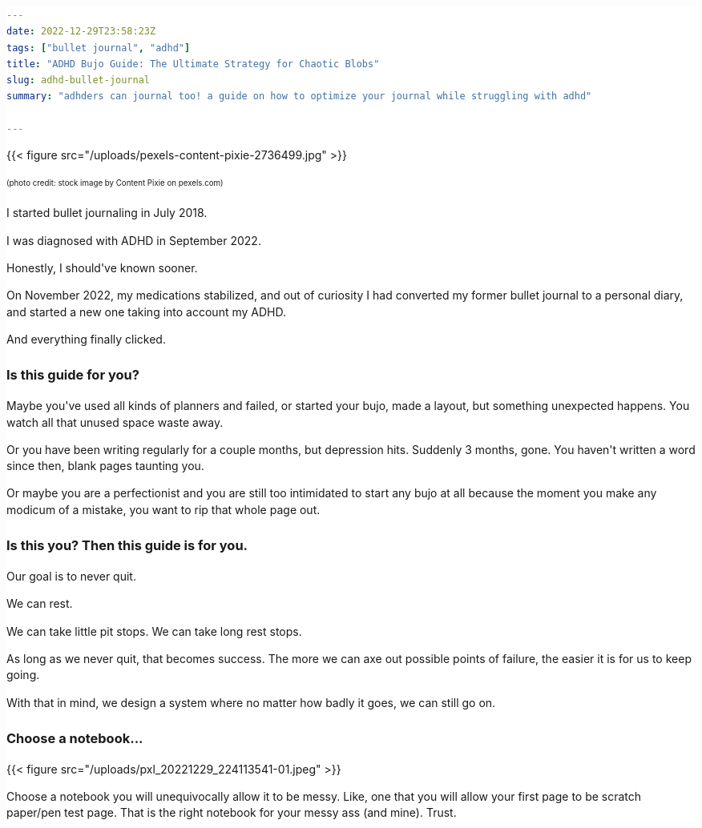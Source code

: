 ```yaml
---
date: 2022-12-29T23:58:23Z
tags: ["bullet journal", "adhd"]
title: "ADHD Bujo Guide: The Ultimate Strategy for Chaotic Blobs"
slug: adhd-bullet-journal
summary: "adhders can journal too! a guide on how to optimize your journal while struggling with adhd"

---
```

{{< figure src="/uploads/pexels-content-pixie-2736499.jpg" >}}

<sub><sup>(photo credit: stock image by Content Pixie on pexels.com)</sup></sub>

I started bullet journaling in July 2018.

I was diagnosed with ADHD in September 2022.

Honestly, I should've known sooner.

On November 2022, my medications stabilized, and out of curiosity I had converted my former bullet journal to a personal diary, and started a new one taking into account my ADHD.

And everything finally clicked.

### Is this guide for you?

Maybe you've used all kinds of planners and failed, or started your bujo, made a layout, but something unexpected happens. You watch all that unused space waste away.

Or you have been writing regularly for a couple months, but depression hits. Suddenly 3 months, gone. You haven't written a word since then, blank pages taunting you.

Or maybe you are a perfectionist and you are still too intimidated to start any bujo at all because the moment you make any modicum of a mistake, you want to rip that whole page out.

### Is this you? Then this guide is for you.

Our goal is to never quit.

We can rest.

We can take little pit stops. We can take long rest stops.

As long as we never quit, that becomes success. The more we can axe out possible points of failure, the easier it is for us to keep going.

With that in mind, we design a system where no matter how badly it goes, we can still go on.

### Choose a notebook...

{{< figure src="/uploads/pxl_20221229_224113541-01.jpeg" >}}

Choose a notebook you will unequivocally allow it to be messy. Like, one that you will allow your first page to be scratch paper/pen test page. That is the right notebook for your messy ass (and mine). Trust.
